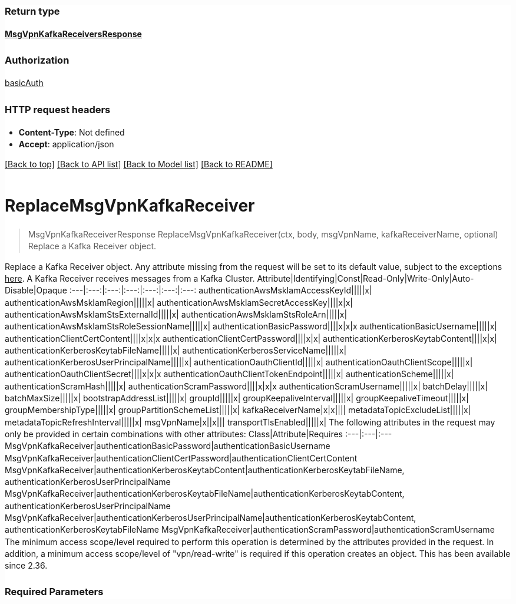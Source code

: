 ### Return type

[**MsgVpnKafkaReceiversResponse**](MsgVpnKafkaReceiversResponse.md)

### Authorization

[basicAuth](../README.md#basicAuth)

### HTTP request headers

 - **Content-Type**: Not defined
 - **Accept**: application/json

[[Back to top]](#) [[Back to API list]](../README.md#documentation-for-api-endpoints) [[Back to Model list]](../README.md#documentation-for-models) [[Back to README]](../README.md)

# **ReplaceMsgVpnKafkaReceiver**
> MsgVpnKafkaReceiverResponse ReplaceMsgVpnKafkaReceiver(ctx, body, msgVpnName, kafkaReceiverName, optional)
Replace a Kafka Receiver object.

Replace a Kafka Receiver object. Any attribute missing from the request will be set to its default value, subject to the exceptions [here](https://docs.solace.com/Admin/SEMP/SEMP-API-Archit.htm#HTTP_Methods).  A Kafka Receiver receives messages from a Kafka Cluster.   Attribute|Identifying|Const|Read-Only|Write-Only|Auto-Disable|Opaque :---|:---:|:---:|:---:|:---:|:---:|:---: authenticationAwsMskIamAccessKeyId|||||x| authenticationAwsMskIamRegion|||||x| authenticationAwsMskIamSecretAccessKey||||x|x| authenticationAwsMskIamStsExternalId|||||x| authenticationAwsMskIamStsRoleArn|||||x| authenticationAwsMskIamStsRoleSessionName|||||x| authenticationBasicPassword||||x|x|x authenticationBasicUsername|||||x| authenticationClientCertContent||||x|x|x authenticationClientCertPassword||||x|x| authenticationKerberosKeytabContent||||x|x| authenticationKerberosKeytabFileName|||||x| authenticationKerberosServiceName|||||x| authenticationKerberosUserPrincipalName|||||x| authenticationOauthClientId|||||x| authenticationOauthClientScope|||||x| authenticationOauthClientSecret||||x|x|x authenticationOauthClientTokenEndpoint|||||x| authenticationScheme|||||x| authenticationScramHash|||||x| authenticationScramPassword||||x|x|x authenticationScramUsername|||||x| batchDelay|||||x| batchMaxSize|||||x| bootstrapAddressList|||||x| groupId|||||x| groupKeepaliveInterval|||||x| groupKeepaliveTimeout|||||x| groupMembershipType|||||x| groupPartitionSchemeList|||||x| kafkaReceiverName|x|x|||| metadataTopicExcludeList|||||x| metadataTopicRefreshInterval|||||x| msgVpnName|x||x||| transportTlsEnabled|||||x|    The following attributes in the request may only be provided in certain combinations with other attributes:   Class|Attribute|Requires :---|:---|:--- MsgVpnKafkaReceiver|authenticationBasicPassword|authenticationBasicUsername MsgVpnKafkaReceiver|authenticationClientCertPassword|authenticationClientCertContent MsgVpnKafkaReceiver|authenticationKerberosKeytabContent|authenticationKerberosKeytabFileName, authenticationKerberosUserPrincipalName MsgVpnKafkaReceiver|authenticationKerberosKeytabFileName|authenticationKerberosKeytabContent, authenticationKerberosUserPrincipalName MsgVpnKafkaReceiver|authenticationKerberosUserPrincipalName|authenticationKerberosKeytabContent, authenticationKerberosKeytabFileName MsgVpnKafkaReceiver|authenticationScramPassword|authenticationScramUsername    The minimum access scope/level required to perform this operation is determined by the attributes provided in the request. In addition, a minimum access scope/level of \"vpn/read-write\" is required if this operation creates an object.  This has been available since 2.36.

### Required Parameters
